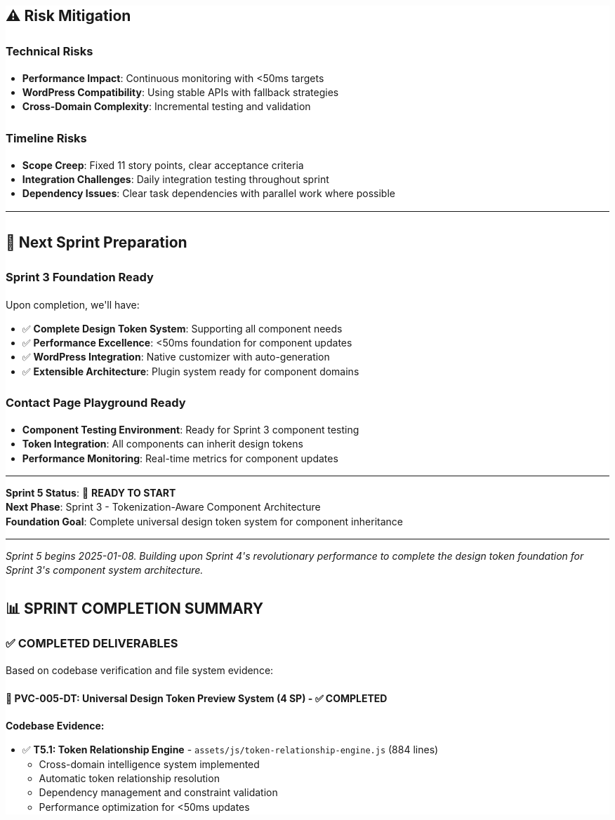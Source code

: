 
## ⚠️ **Risk Mitigation**

### **Technical Risks**
- **Performance Impact**: Continuous monitoring with <50ms targets
- **WordPress Compatibility**: Using stable APIs with fallback strategies
- **Cross-Domain Complexity**: Incremental testing and validation

### **Timeline Risks**  
- **Scope Creep**: Fixed 11 story points, clear acceptance criteria
- **Integration Challenges**: Daily integration testing throughout sprint
- **Dependency Issues**: Clear task dependencies with parallel work where possible

---

## 🎯 **Next Sprint Preparation**

### **Sprint 3 Foundation Ready**
Upon completion, we'll have:
- ✅ **Complete Design Token System**: Supporting all component needs
- ✅ **Performance Excellence**: <50ms foundation for component updates
- ✅ **WordPress Integration**: Native customizer with auto-generation
- ✅ **Extensible Architecture**: Plugin system ready for component domains

### **Contact Page Playground Ready**
- **Component Testing Environment**: Ready for Sprint 3 component testing
- **Token Integration**: All components can inherit design tokens
- **Performance Monitoring**: Real-time metrics for component updates

---

**Sprint 5 Status**: 🚀 **READY TO START**  
**Next Phase**: Sprint 3 - Tokenization-Aware Component Architecture  
**Foundation Goal**: Complete universal design token system for component inheritance  

---

*Sprint 5 begins 2025-01-08. Building upon Sprint 4's revolutionary performance to complete the design token foundation for Sprint 3's component system architecture.* 

## 📊 **SPRINT COMPLETION SUMMARY**

### **✅ COMPLETED DELIVERABLES**
Based on codebase verification and file system evidence:

#### **🚀 PVC-005-DT: Universal Design Token Preview System (4 SP) - ✅ COMPLETED**

**Codebase Evidence:**
- ✅ **T5.1: Token Relationship Engine** - `assets/js/token-relationship-engine.js` (884 lines)
  - Cross-domain intelligence system implemented
  - Automatic token relationship resolution
  - Dependency management and constraint validation
  - Performance optimization for <50ms updates
